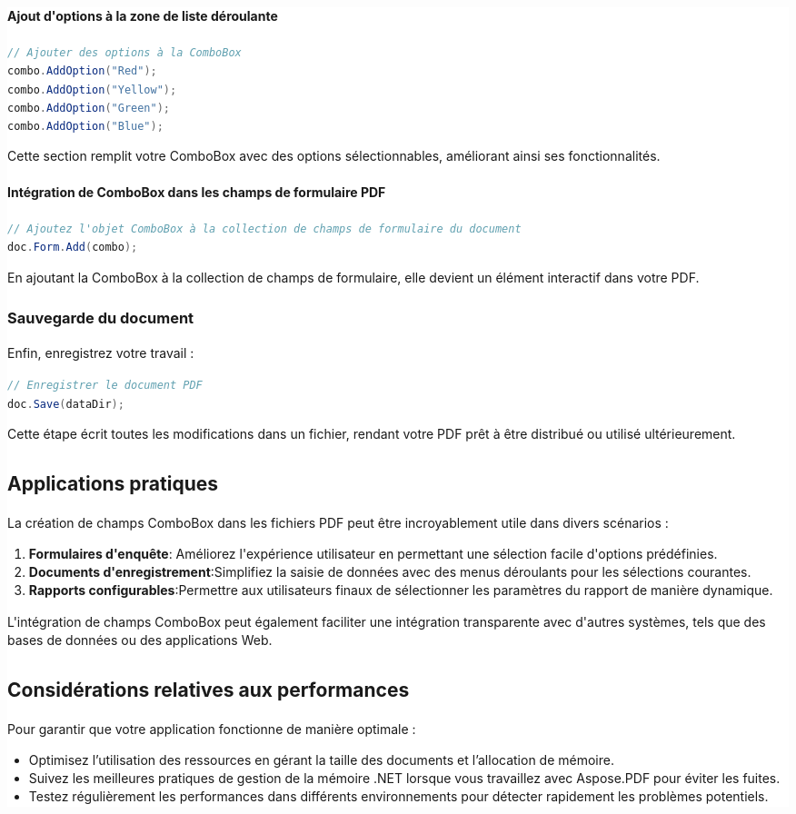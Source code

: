 #### Ajout d'options à la zone de liste déroulante
```csharp
// Ajouter des options à la ComboBox
combo.AddOption("Red");
combo.AddOption("Yellow");
combo.AddOption("Green");
combo.AddOption("Blue");
```
Cette section remplit votre ComboBox avec des options sélectionnables, améliorant ainsi ses fonctionnalités.

#### Intégration de ComboBox dans les champs de formulaire PDF
```csharp
// Ajoutez l'objet ComboBox à la collection de champs de formulaire du document
doc.Form.Add(combo);
```
En ajoutant la ComboBox à la collection de champs de formulaire, elle devient un élément interactif dans votre PDF.

### Sauvegarde du document

Enfin, enregistrez votre travail :
```csharp
// Enregistrer le document PDF
doc.Save(dataDir);
```
Cette étape écrit toutes les modifications dans un fichier, rendant votre PDF prêt à être distribué ou utilisé ultérieurement.

## Applications pratiques

La création de champs ComboBox dans les fichiers PDF peut être incroyablement utile dans divers scénarios :
1. **Formulaires d'enquête**: Améliorez l'expérience utilisateur en permettant une sélection facile d'options prédéfinies.
2. **Documents d'enregistrement**:Simplifiez la saisie de données avec des menus déroulants pour les sélections courantes.
3. **Rapports configurables**:Permettre aux utilisateurs finaux de sélectionner les paramètres du rapport de manière dynamique.

L'intégration de champs ComboBox peut également faciliter une intégration transparente avec d'autres systèmes, tels que des bases de données ou des applications Web.

## Considérations relatives aux performances

Pour garantir que votre application fonctionne de manière optimale :
- Optimisez l’utilisation des ressources en gérant la taille des documents et l’allocation de mémoire.
- Suivez les meilleures pratiques de gestion de la mémoire .NET lorsque vous travaillez avec Aspose.PDF pour éviter les fuites.
- Testez régulièrement les performances dans différents environnements pour détecter rapidement les problèmes potentiels.
